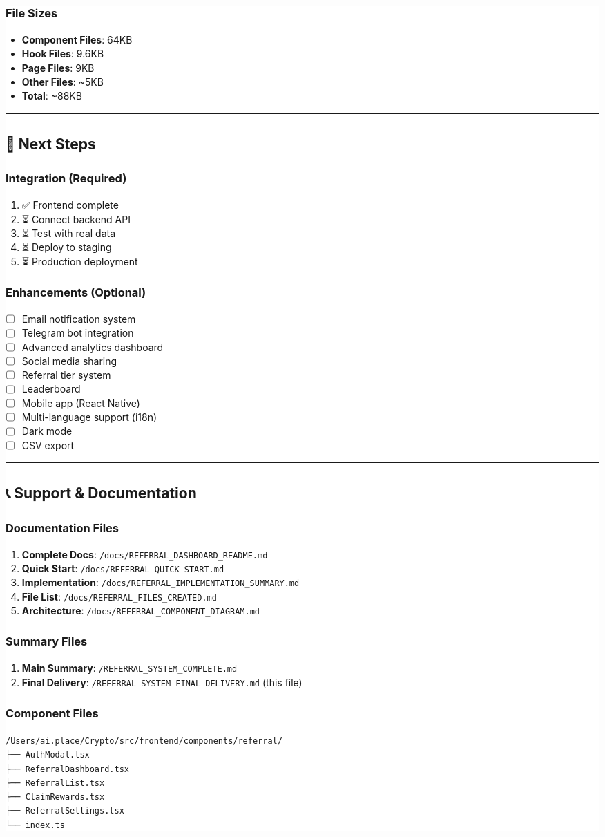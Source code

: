 ### File Sizes
- **Component Files**: 64KB
- **Hook Files**: 9.6KB
- **Page Files**: 9KB
- **Other Files**: ~5KB
- **Total**: ~88KB

---

## 🎯 Next Steps

### Integration (Required)
1. ✅ Frontend complete
2. ⏳ Connect backend API
3. ⏳ Test with real data
4. ⏳ Deploy to staging
5. ⏳ Production deployment

### Enhancements (Optional)
- [ ] Email notification system
- [ ] Telegram bot integration
- [ ] Advanced analytics dashboard
- [ ] Social media sharing
- [ ] Referral tier system
- [ ] Leaderboard
- [ ] Mobile app (React Native)
- [ ] Multi-language support (i18n)
- [ ] Dark mode
- [ ] CSV export

---

## 📞 Support & Documentation

### Documentation Files
1. **Complete Docs**: `/docs/REFERRAL_DASHBOARD_README.md`
2. **Quick Start**: `/docs/REFERRAL_QUICK_START.md`
3. **Implementation**: `/docs/REFERRAL_IMPLEMENTATION_SUMMARY.md`
4. **File List**: `/docs/REFERRAL_FILES_CREATED.md`
5. **Architecture**: `/docs/REFERRAL_COMPONENT_DIAGRAM.md`

### Summary Files
1. **Main Summary**: `/REFERRAL_SYSTEM_COMPLETE.md`
2. **Final Delivery**: `/REFERRAL_SYSTEM_FINAL_DELIVERY.md` (this file)

### Component Files
```
/Users/ai.place/Crypto/src/frontend/components/referral/
├── AuthModal.tsx
├── ReferralDashboard.tsx
├── ReferralList.tsx
├── ClaimRewards.tsx
├── ReferralSettings.tsx
└── index.ts
```
